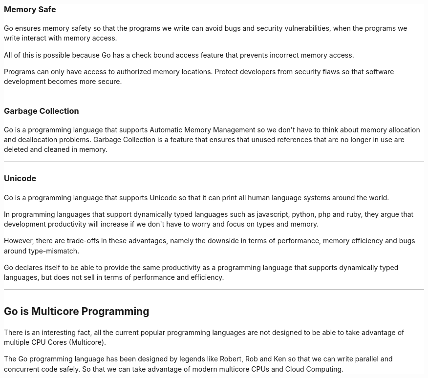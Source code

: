 

### Memory Safe

Go ensures memory safety so that the programs we write can avoid bugs and security vulnerabilities, when the programs we write interact with memory access.

All of this is possible because Go has a check bound access feature that prevents incorrect memory access.

Programs can only have access to authorized memory locations. Protect developers from security flaws so that software development becomes more secure.



---



### Garbage Collection 

Go is a programming language that supports Automatic Memory Management so we don't have to think about memory allocation and deallocation problems. Garbage Collection is a feature that ensures that unused references that are no longer in use are deleted and cleaned in memory.



---



### Unicode

Go is a programming language that supports Unicode so that it can print all human language systems around the world.

In programming languages that support dynamically typed languages such as javascript, python, php and ruby, they argue that development productivity will increase if we don't have to worry and focus on types and memory.

However, there are trade-offs in these advantages, namely the downside in terms of performance, memory efficiency and bugs around type-mismatch.

Go declares itself to be able to provide the same productivity as a programming language that supports dynamically typed languages, but does not sell in terms of performance and efficiency.



---



## Go is Multicore Programming

There is an interesting fact, all the current popular programming languages are not designed to be able to take advantage of multiple CPU Cores (Multicore).

The Go programming language has been designed by legends like Robert, Rob and Ken so that we can write parallel and concurrent code safely. So that we can take advantage of modern multicore CPUs and Cloud Computing.
